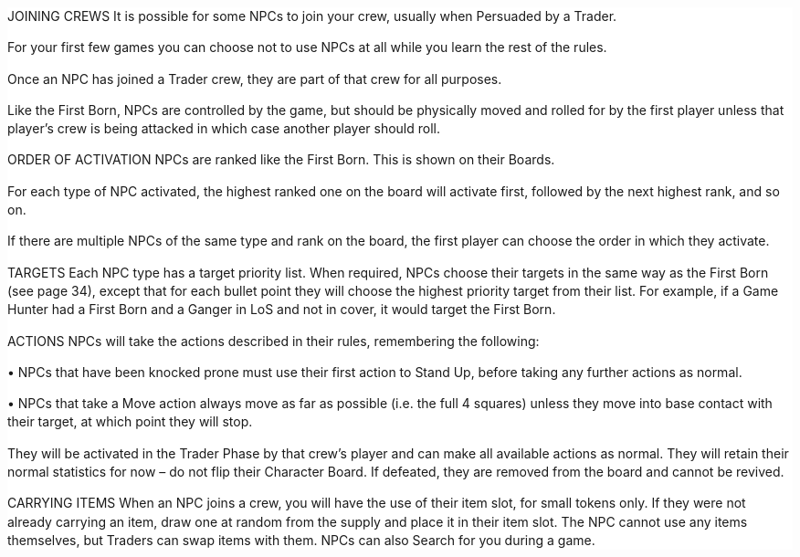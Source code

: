 JOINING CREWS
It is possible for some NPCs to join your crew,
usually when Persuaded by a Trader.

For your first few games you can choose not to use
NPCs at all while you learn the rest of the rules.

Once an NPC has joined a Trader crew, they are
part of that crew for all purposes.

Like the First Born, NPCs are controlled by the
game, but should be physically moved and rolled for
by the first player unless that player’s crew is being
attacked in which case another player should roll.

ORDER OF ACTIVATION
NPCs are ranked like the First Born. This is shown
on their Boards.

For each type of NPC activated, the highest ranked
one on the board will activate first, followed by the
next highest rank, and so on.

If there are multiple NPCs of the same type and
rank on the board, the first player can choose the
order in which they activate.

TARGETS
Each NPC type has a target priority list. When
required, NPCs choose their targets in the same
way as the First Born (see page 34), except that
for each bullet point they will choose the highest
priority target from their list. For example, if a Game
Hunter had a First Born and a Ganger in LoS and
not in cover, it would target the First Born.

ACTIONS
NPCs will take the actions described in their rules,
remembering the following:

•  NPCs that have been knocked prone must use
their first action to Stand Up, before taking any
further actions as normal.

•  NPCs that take a Move action always move as
far as possible (i.e. the full 4 squares) unless
they move into base contact with their target, at
which point they will stop.

They will be activated in the Trader Phase by that
crew’s player and can make all available actions as
normal. They will retain their normal statistics for now
– do not flip their Character Board. If defeated, they
are removed from the board and cannot be revived.

CARRYING ITEMS
When an NPC joins a crew, you will have the use
of their item slot, for small tokens only. If they were
not already carrying an item, draw one at random
from the supply and place it in their item slot. The
NPC cannot use any items themselves, but Traders
can swap items with them. NPCs can also Search
for you during a game.
